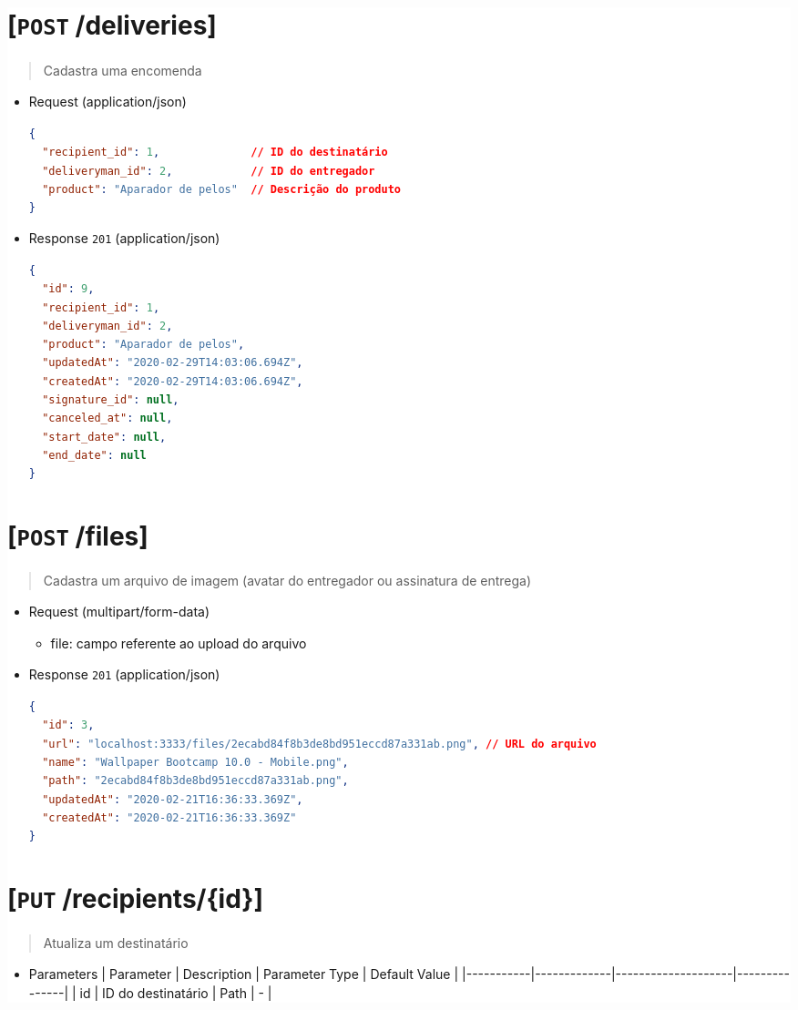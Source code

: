 # [`POST` /deliveries]
> Cadastra uma encomenda
+ Request (application/json)
  ```json
  {
    "recipient_id": 1,              // ID do destinatário
    "deliveryman_id": 2,            // ID do entregador
    "product": "Aparador de pelos"  // Descrição do produto
  }
  ```

+ Response `201` (application/json)
  ```json
  {
    "id": 9,
    "recipient_id": 1,
    "deliveryman_id": 2,
    "product": "Aparador de pelos",
    "updatedAt": "2020-02-29T14:03:06.694Z",
    "createdAt": "2020-02-29T14:03:06.694Z",
    "signature_id": null,
    "canceled_at": null,
    "start_date": null,
    "end_date": null
  }
  ```

# [`POST` /files]
> Cadastra um arquivo de imagem (avatar do entregador ou assinatura de entrega)
+ Request (multipart/form-data)
  - file: campo referente ao upload do arquivo

+ Response `201` (application/json)
  ```json
  {
    "id": 3,
    "url": "localhost:3333/files/2ecabd84f8b3de8bd951eccd87a331ab.png", // URL do arquivo
    "name": "Wallpaper Bootcamp 10.0 - Mobile.png",
    "path": "2ecabd84f8b3de8bd951eccd87a331ab.png",
    "updatedAt": "2020-02-21T16:36:33.369Z",
    "createdAt": "2020-02-21T16:36:33.369Z"
  }
  ```

# [`PUT` /recipients/{id}]
> Atualiza um destinatário
+ Parameters
  | Parameter | Description | Parameter Type     | Default Value  |
  |-----------|-------------|--------------------|---------------|
  | id        | ID do destinatário | Path | - |
